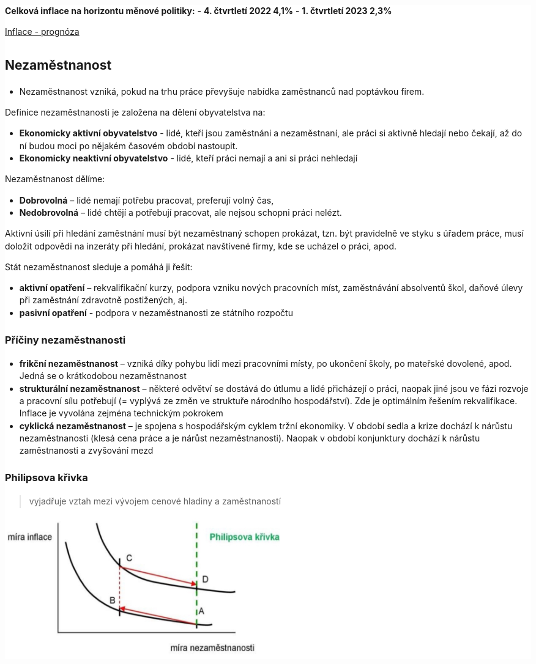 **Celková inflace na horizontu měnové politiky:** 
    - **4. čtvrtletí 2022 4,1%**
    - **1. čtvrtletí 2023 2,3%**

<a target="_blank" href="https://www.cnb.cz/cs/menova-politika/prognoza/">Inflace - prognóza</a>

## Nezaměstnanost

- Nezaměstnanost vzniká, pokud na trhu práce
převyšuje nabídka zaměstnanců nad poptávkou
firem.

Definice nezaměstnanosti je založena na dělení obyvatelstva na:
- **Ekonomicky aktivní obyvatelstvo** - lidé, kteří jsou zaměstnáni a nezaměstnaní, ale práci si aktivně hledají nebo čekají, až do ní budou moci po nějakém časovém období nastoupit.
- **Ekonomicky neaktivní obyvatelstvo** - lidé, kteří práci nemají a ani si práci nehledají

Nezaměstnanost dělíme:
- **Dobrovolná** – lidé nemají potřebu pracovat, preferují volný čas,
- **Nedobrovolná** – lidé chtějí a potřebují pracovat, ale nejsou schopni práci nelézt.

Aktivní úsilí při hledání zaměstnání musí být nezaměstnaný schopen prokázat, tzn. být pravidelně ve styku s úřadem práce, musí doložit odpovědi na inzeráty při hledání, prokázat navštívené firmy, kde se ucházel o práci, apod.

Stát nezaměstnanost sleduje a pomáhá ji řešit:
- **aktivní opatření** – rekvalifikační kurzy,
podpora vzniku nových pracovních míst,
zaměstnávání absolventů škol, daňové úlevy při
zaměstnání zdravotně postižených, aj.
- **pasivní opatření** - podpora v
nezaměstnanosti ze státního rozpočtu

### Příčiny nezaměstnanosti

- **frikční nezaměstnanost** – vzniká díky pohybu lidí mezi pracovními místy, po ukončení školy, po mateřské dovolené, apod. Jedná se o krátkodobou nezaměstnanost
- **strukturální nezaměstnanost** – některé odvětví se dostává do útlumu a lidé přicházejí o práci, naopak jiné jsou ve fázi rozvoje a pracovní sílu potřebují (=
vyplývá ze změn ve struktuře národního hospodářství). Zde je optimálním řešením rekvalifikace. Inflace je vyvolána zejména technickým pokrokem
- **cyklická nezaměstnanost** – je spojena s hospodářským cyklem tržní ekonomiky. V
období sedla a krize dochází k nárůstu nezaměstnanosti (klesá cena práce a je nárůst nezaměstnanosti). Naopak v období konjunktury dochází k nárůstu zaměstnanosti a zvyšování mezd


### Philipsova křivka

> vyjadřuje vztah mezi vývojem cenové hladiny a zaměstnaností

![NHSP 4](/assets/nhsp-4.png)
